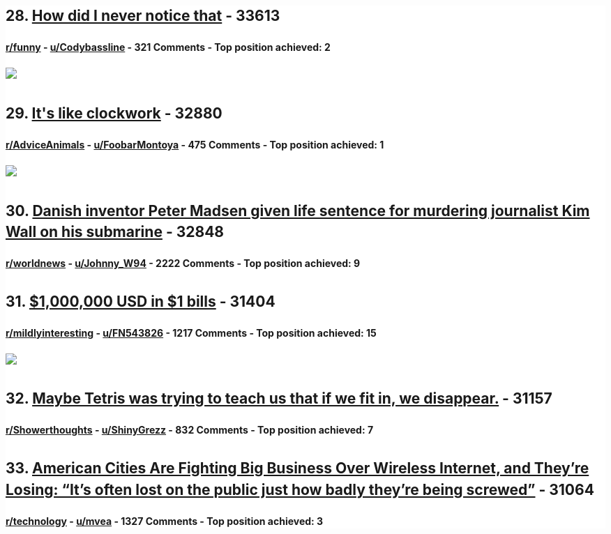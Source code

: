 ## 28. [How did I never notice that](http://reddit.com/r/funny/comments/8expm5/how_did_i_never_notice_that/) - 33613
#### [r/funny](http://reddit.com/r/funny) - [u/Codybassline](http://reddit.com/u/Codybassline) - 321 Comments - Top position achieved: 2

<a href="https://i.redd.it/r37c1a74s4u01.jpg"><img src="https://a.thumbs.redditmedia.com/it0ocDTsd-eDmydhBfpjdmhejCfsYHtIC_SDYUkIAG8.jpg"></img></a>

## 29. [It's like clockwork](http://reddit.com/r/AdviceAnimals/comments/8esi1z/its_like_clockwork/) - 32880
#### [r/AdviceAnimals](http://reddit.com/r/AdviceAnimals) - [u/FoobarMontoya](http://reddit.com/u/FoobarMontoya) - 475 Comments - Top position achieved: 1

<a href="https://imgur.com/6yUCsKm"><img src="https://b.thumbs.redditmedia.com/ssrezUwRZBa-VIdIoiSto2jifmR-FoNJ0kpLpX-x28M.jpg"></img></a>

## 30. [Danish inventor Peter Madsen given life sentence for murdering journalist Kim Wall on his submarine](http://reddit.com/r/worldnews/comments/8esoqc/danish_inventor_peter_madsen_given_life_sentence/) - 32848
#### [r/worldnews](http://reddit.com/r/worldnews) - [u/Johnny_W94](http://reddit.com/u/Johnny_W94) - 2222 Comments - Top position achieved: 9

## 31. [$1,000,000 USD in $1 bills](http://reddit.com/r/mildlyinteresting/comments/8evbov/1000000_usd_in_1_bills/) - 31404
#### [r/mildlyinteresting](http://reddit.com/r/mildlyinteresting) - [u/FN543826](http://reddit.com/u/FN543826) - 1217 Comments - Top position achieved: 15

<a href="https://i.redd.it/6fl279jg93u01.jpg"><img src="https://b.thumbs.redditmedia.com/Wy3MnE-qI8IJC5YT9NjlSurd2OAsFGHv5oFXjbqUrYw.jpg"></img></a>

## 32. [Maybe Tetris was trying to teach us that if we fit in, we disappear.](http://reddit.com/r/Showerthoughts/comments/8eudke/maybe_tetris_was_trying_to_teach_us_that_if_we/) - 31157
#### [r/Showerthoughts](http://reddit.com/r/Showerthoughts) - [u/ShinyGrezz](http://reddit.com/u/ShinyGrezz) - 832 Comments - Top position achieved: 7

## 33. [American Cities Are Fighting Big Business Over Wireless Internet, and They’re Losing: “It’s often lost on the public just how badly they’re being screwed”](http://reddit.com/r/technology/comments/8etfj5/american_cities_are_fighting_big_business_over/) - 31064
#### [r/technology](http://reddit.com/r/technology) - [u/mvea](http://reddit.com/u/mvea) - 1327 Comments - Top position achieved: 3
